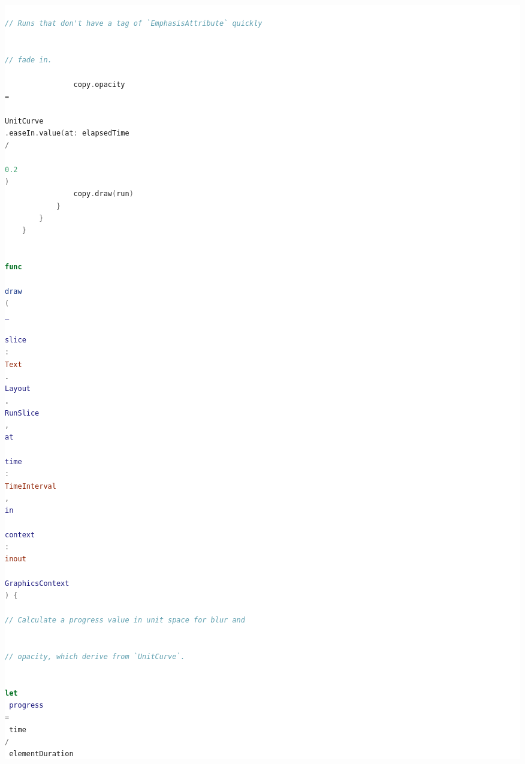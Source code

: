 ```swift
                
// Runs that don't have a tag of `EmphasisAttribute` quickly

                
// fade in.

                copy.opacity 
=
 
UnitCurve
.easeIn.value(at: elapsedTime 
/
 
0.2
)
                copy.draw(run)
            }
        }
    }

    
func
 
draw
(
_
 
slice
: 
Text
.
Layout
.
RunSlice
, 
at
 
time
: 
TimeInterval
, 
in
 
context
: 
inout
 
GraphicsContext
) {
        
// Calculate a progress value in unit space for blur and

        
// opacity, which derive from `UnitCurve`.

        
let
 progress 
=
 time 
/
 elementDuration

```